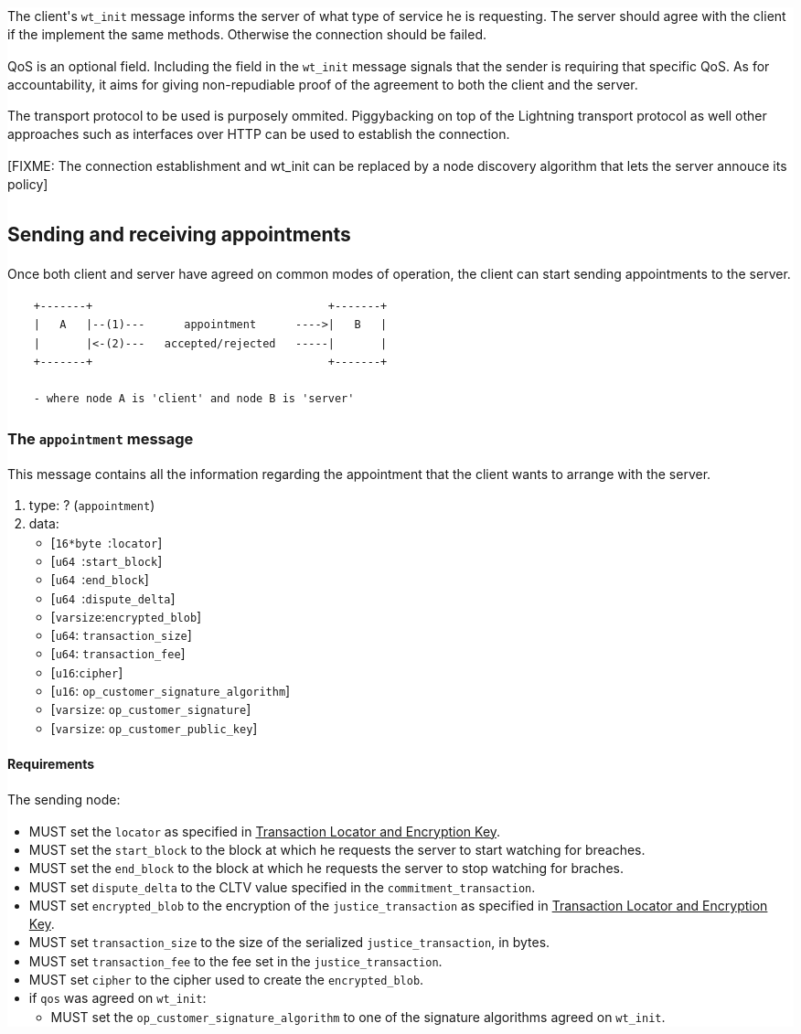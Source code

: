 The client's `wt_init` message informs the server of what type of service he is requesting. The server should agree with the client if the implement the same methods. Otherwise the connection should be failed.

QoS is an optional field. Including the field in the `wt_init` message signals that the sender is requiring that specific QoS. As for accountability, it aims for giving non-repudiable proof of the agreement to both the client and the server.

The transport protocol to be used is purposely ommited. Piggybacking on top of the Lightning transport protocol as well other approaches such as interfaces over HTTP can be used to establish the connection.

[FIXME: The connection establishment and wt_init can be replaced by a node discovery algorithm that lets the server annouce its policy]

## Sending and receiving appointments

Once both client and server have agreed on common modes of operation, the client can start sending appointments to the server.

		+-------+                                    +-------+
		|   A   |--(1)---      appointment      ---->|   B   |
		|       |<-(2)---   accepted/rejected   -----|       |
		+-------+                                    +-------+
		
		- where node A is 'client' and node B is 'server'

### The `appointment` message

This message contains all the information regarding the appointment that the client wants to arrange with the server.

1. type: ? (`appointment`)
2. data:
   * [`16*byte `:`locator`]
   * [`u64 `:`start_block`]
   * [`u64 `:`end_block`]
   * [`u64 `:`dispute_delta`]
   * [`varsize`:`encrypted_blob`]
   * [`u64`: `transaction_size`]
   * [`u64`: `transaction_fee`]
   * [`u16`:`cipher`]
   * [`u16`: `op_customer_signature_algorithm`]
   * [`varsize`: `op_customer_signature`]
   * [`varsize`: `op_customer_public_key`]

#### Requirements

The sending node:

* MUST set the `locator` as specified in [Transaction Locator and Encryption Key](#transaction-locator-and-encryption-key).
* MUST set the `start_block` to the block at which he requests the server to start watching for breaches.
* MUST set the `end_block` to the block at which he requests the server to stop watching for braches.
* MUST set `dispute_delta` to the CLTV value specified in the `commitment_transaction`.
* MUST set `encrypted_blob` to the encryption of the `justice_transaction` as specified in [Transaction Locator and Encryption Key](#transaction-locator-and-encryption-key).
* MUST set `transaction_size` to the size of the serialized `justice_transaction`, in bytes.
* MUST set `transaction_fee` to the fee set in the `justice_transaction`.
* MUST set `cipher` to the cipher used to create the `encrypted_blob`.
* if `qos` was agreed on `wt_init`:
	* MUST set the `op_customer_signature_algorithm` to one of the signature algorithms agreed on `wt_init`.